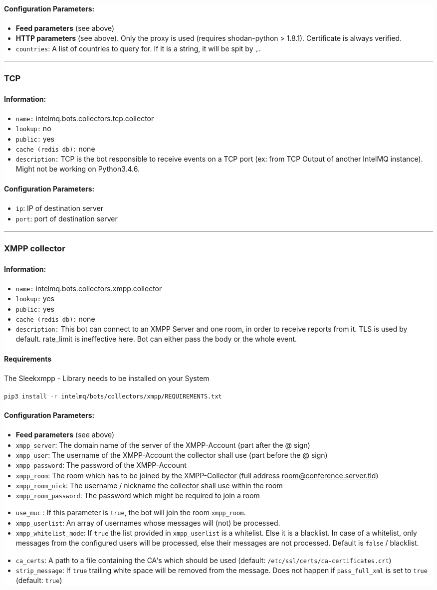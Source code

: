 #### Configuration Parameters:

* **Feed parameters** (see above)
* **HTTP parameters** (see above). Only the proxy is used (requires shodan-python > 1.8.1). Certificate is always verified.
* `countries`: A list of countries to query for. If it is a string, it will be spit by `,`.

* * *

### TCP

#### Information:
* `name:` intelmq.bots.collectors.tcp.collector
* `lookup:` no
* `public:` yes
* `cache (redis db):` none
* `description:` TCP is the bot responsible to receive events on a TCP port (ex: from TCP Output of another IntelMQ instance). Might not be working on Python3.4.6.

#### Configuration Parameters:

* `ip`: IP of destination server
* `port`: port of destination server

* * *


### XMPP collector


#### Information:
* `name:` intelmq.bots.collectors.xmpp.collector
* `lookup:` yes
* `public:` yes
* `cache (redis db):` none
* `description:` This bot can connect to an XMPP Server and one room, in order to receive reports from it. TLS is used by default. rate_limit is ineffective here. Bot can either pass the body or the whole event.

#### Requirements
The Sleekxmpp - Library needs to be installed on your System
```bash
pip3 install -r intelmq/bots/collectors/xmpp/REQUIREMENTS.txt
```

#### Configuration Parameters:

* **Feed parameters** (see above)
* `xmpp_server`: The domain name of the server of the XMPP-Account (part after the @ sign)
* `xmpp_user`: The username of the XMPP-Account the collector shall use (part before the @ sign)
* `xmpp_password`: The password of the XMPP-Account
* `xmpp_room`: The room which has to be joined by the XMPP-Collector (full address room@conference.server.tld)
* `xmpp_room_nick`: The username / nickname the collector shall use within the room
* `xmpp_room_password`: The password which might be required to join a room
 - `use_muc` : If this parameter is `true`, the bot will join the room `xmpp_room`.
 - `xmpp_userlist`: An array of usernames whose messages will (not) be processed.
 - `xmpp_whitelist_mode`: If `true` the list provided in `xmpp_userlist` is a whitelist. Else it is a blacklist.
    In case of a whitelist, only messages from the configured users will be processed, else their messages are not
    processed. Default is `false` / blacklist.
* `ca_certs`: A path to a file containing the CA's which should be used (default: `/etc/ssl/certs/ca-certificates.crt`)
* `strip_message`: If `true` trailing white space will be removed from the message. Does not happen if `pass_full_xml` is set to `true` (default: `true`)